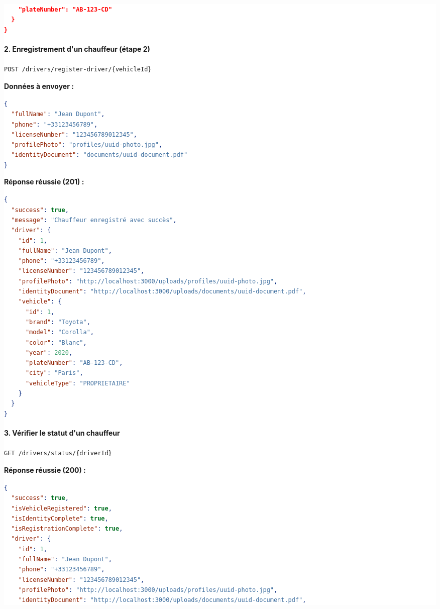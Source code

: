 ```json
    "plateNumber": "AB-123-CD"
  }
}
```

#### 2. Enregistrement d'un chauffeur (étape 2)
```http
POST /drivers/register-driver/{vehicleId}
```

**Données à envoyer :**
```json
{
  "fullName": "Jean Dupont",
  "phone": "+33123456789",
  "licenseNumber": "123456789012345",
  "profilePhoto": "profiles/uuid-photo.jpg",
  "identityDocument": "documents/uuid-document.pdf"
}
```

**Réponse réussie (201) :**
```json
{
  "success": true,
  "message": "Chauffeur enregistré avec succès",
  "driver": {
    "id": 1,
    "fullName": "Jean Dupont",
    "phone": "+33123456789",
    "licenseNumber": "123456789012345",
    "profilePhoto": "http://localhost:3000/uploads/profiles/uuid-photo.jpg",
    "identityDocument": "http://localhost:3000/uploads/documents/uuid-document.pdf",
    "vehicle": {
      "id": 1,
      "brand": "Toyota",
      "model": "Corolla",
      "color": "Blanc",
      "year": 2020,
      "plateNumber": "AB-123-CD",
      "city": "Paris",
      "vehicleType": "PROPRIETAIRE"
    }
  }
}
```

#### 3. Vérifier le statut d'un chauffeur
```http
GET /drivers/status/{driverId}
```

**Réponse réussie (200) :**
```json
{
  "success": true,
  "isVehicleRegistered": true,
  "isIdentityComplete": true,
  "isRegistrationComplete": true,
  "driver": {
    "id": 1,
    "fullName": "Jean Dupont",
    "phone": "+33123456789",
    "licenseNumber": "123456789012345",
    "profilePhoto": "http://localhost:3000/uploads/profiles/uuid-photo.jpg",
    "identityDocument": "http://localhost:3000/uploads/documents/uuid-document.pdf",
```